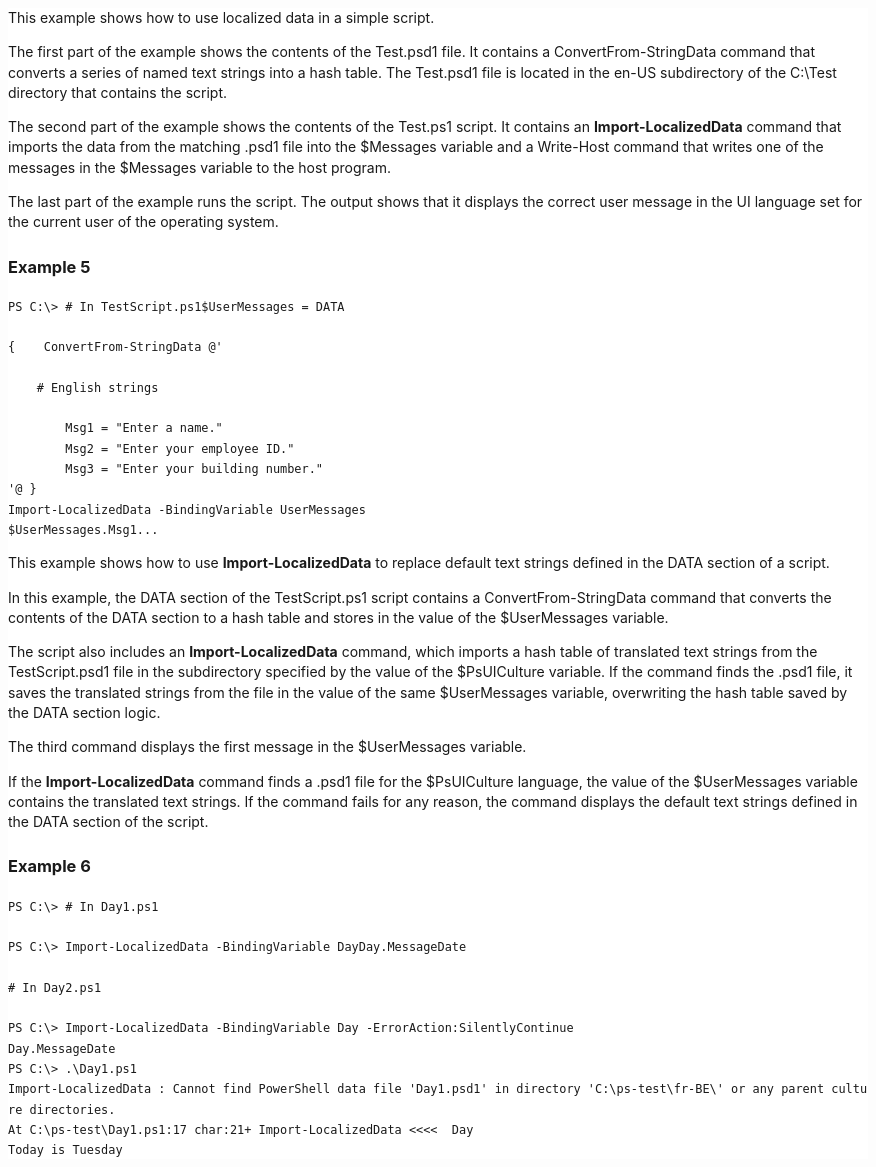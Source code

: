 This example shows how to use localized data in a simple script.

The first part of the example shows the contents of the Test.psd1 file.
It contains a ConvertFrom-StringData command that converts a series of named text strings into a hash table.
The Test.psd1 file is located in the en-US subdirectory of the C:\Test directory that contains the script.

The second part of the example shows the contents of the Test.ps1 script.
It contains an **Import-LocalizedData** command that imports the data from the matching .psd1 file into the $Messages variable and a Write-Host command that writes one of the messages in the $Messages variable to the host program.

The last part of the example runs the script.
The output shows that it displays the correct user message in the UI language set for the current user of the operating system.
### Example 5
```
PS C:\> # In TestScript.ps1$UserMessages = DATA 

{    ConvertFrom-StringData @'

    # English strings

        Msg1 = "Enter a name." 
        Msg2 = "Enter your employee ID." 
        Msg3 = "Enter your building number." 
'@ }
Import-LocalizedData -BindingVariable UserMessages
$UserMessages.Msg1...
```

This example shows how to use **Import-LocalizedData** to replace default text strings defined in the DATA section of a script.

In this example, the DATA section of the TestScript.ps1 script contains a ConvertFrom-StringData command that converts the contents of the DATA section to a hash table and stores in the value of the $UserMessages variable.

The script also includes an **Import-LocalizedData** command, which imports a hash table of translated text strings from the TestScript.psd1 file in the subdirectory specified by the value of the $PsUICulture variable.
If the command finds the .psd1 file, it saves the translated strings from the file in the value of the same $UserMessages variable, overwriting the hash table saved by the DATA section logic.

The third command displays the first message in the $UserMessages variable.

If the **Import-LocalizedData** command finds a .psd1 file for the $PsUICulture language, the value of the $UserMessages variable contains the translated text strings.
If the command fails for any reason, the command displays the default text strings defined in the DATA section of the script.
### Example 6
```
PS C:\> # In Day1.ps1

PS C:\> Import-LocalizedData -BindingVariable DayDay.MessageDate

# In Day2.ps1

PS C:\> Import-LocalizedData -BindingVariable Day -ErrorAction:SilentlyContinue
Day.MessageDate
PS C:\> .\Day1.ps1
Import-LocalizedData : Cannot find PowerShell data file 'Day1.psd1' in directory 'C:\ps-test\fr-BE\' or any parent culture directories. 
At C:\ps-test\Day1.ps1:17 char:21+ Import-LocalizedData <<<<  Day
Today is Tuesday
```
